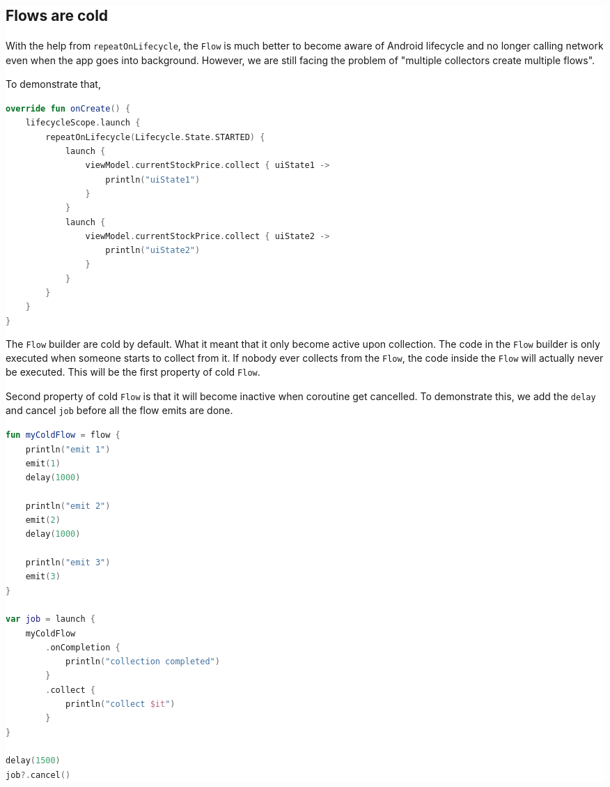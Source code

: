 ## Flows are cold

With the help from `repeatOnLifecycle`, the `Flow` is much better to become aware of Android lifecycle and no longer calling network even when the app goes into background. However, we are still facing the problem of "multiple collectors create multiple flows".

To demonstrate that,

```kotlin
override fun onCreate() {
    lifecycleScope.launch {
        repeatOnLifecycle(Lifecycle.State.STARTED) {
            launch {
                viewModel.currentStockPrice.collect { uiState1 ->
                    println("uiState1")
                }
            }
            launch {
                viewModel.currentStockPrice.collect { uiState2 ->
                    println("uiState2")
                }
            }
        }
    }
}
```

The `Flow` builder are cold by default. What it meant that it only become active upon collection. The code in the `Flow` builder is only executed when someone starts to collect from it. If nobody ever collects from the `Flow`, the code inside the `Flow` will actually never be executed. This will be the first property of cold `Flow`.

Second property of cold `Flow` is that it will become inactive when coroutine get cancelled. To demonstrate this, we add the `delay` and cancel `job` before all the flow emits are done.

```kotlin
fun myColdFlow = flow {
    println("emit 1")
    emit(1)
    delay(1000)

    println("emit 2")
    emit(2)
    delay(1000)

    println("emit 3")
    emit(3)
}

var job = launch {
    myColdFlow
        .onCompletion {
            println("collection completed")
        }
        .collect {
            println("collect $it")
        }
}

delay(1500)
job?.cancel()
```
